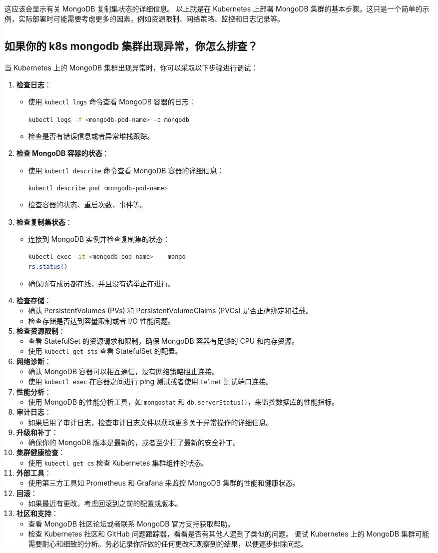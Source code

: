 这应该会显示有关 MongoDB 复制集状态的详细信息。
以上就是在 Kubernetes 上部署 MongoDB 集群的基本步骤。这只是一个简单的示例，实际部署时可能需要考虑更多的因素，例如资源限制、网络策略、监控和日志记录等。

## 如果你的 k8s mongodb 集群出现异常，你怎么排查？

当 Kubernetes 上的 MongoDB 集群出现异常时，你可以采取以下步骤进行调试：

1. **检查日志**：
   - 使用 `kubectl logs` 命令查看 MongoDB 容器的日志：

     ```bash
     kubectl logs -f <mongodb-pod-name> -c mongodb
     ```

   - 检查是否有错误信息或者异常堆栈跟踪。
2. **检查 MongoDB 容器的状态**：
   - 使用 `kubectl describe` 命令查看 MongoDB 容器的详细信息：

     ```bash
     kubectl describe pod <mongodb-pod-name>
     ```

   - 检查容器的状态、重启次数、事件等。
3. **检查复制集状态**：
   - 连接到 MongoDB 实例并检查复制集的状态：

     ```bash
     kubectl exec -it <mongodb-pod-name> -- mongo
     rs.status()
     ```

   - 确保所有成员都在线，并且没有选举正在进行。
4. **检查存储**：
   - 确认 PersistentVolumes (PVs) 和 PersistentVolumeClaims (PVCs) 是否正确绑定和挂载。
   - 检查存储是否达到容量限制或者 I/O 性能问题。
5. **检查资源限制**：
   - 查看 StatefulSet 的资源请求和限制，确保 MongoDB 容器有足够的 CPU 和内存资源。
   - 使用 `kubectl get sts` 查看 StatefulSet 的配置。
6. **网络诊断**：
   - 确认 MongoDB 容器可以相互通信，没有网络策略阻止连接。
   - 使用 `kubectl exec` 在容器之间进行 ping 测试或者使用 `telnet` 测试端口连接。
7. **性能分析**：
   - 使用 MongoDB 的性能分析工具，如 `mongostat` 和 `db.serverStatus()`，来监控数据库的性能指标。
8. **审计日志**：
   - 如果启用了审计日志，检查审计日志文件以获取更多关于异常操作的详细信息。
9. **升级和补丁**：
   - 确保你的 MongoDB 版本是最新的，或者至少打了最新的安全补丁。
10. **集群健康检查**：
    - 使用 `kubectl get cs` 检查 Kubernetes 集群组件的状态。
11. **外部工具**：
    - 使用第三方工具如 Prometheus 和 Grafana 来监控 MongoDB 集群的性能和健康状态。
12. **回滚**：
    - 如果最近有更改，考虑回滚到之前的配置或版本。
13. **社区和支持**：
    - 查看 MongoDB 社区论坛或者联系 MongoDB 官方支持获取帮助。
    - 检查 Kubernetes 社区和 GitHub 问题跟踪器，看看是否有其他人遇到了类似的问题。
调试 Kubernetes 上的 MongoDB 集群可能需要耐心和细致的分析。务必记录你所做的任何更改和观察到的结果，以便逐步排除问题。
